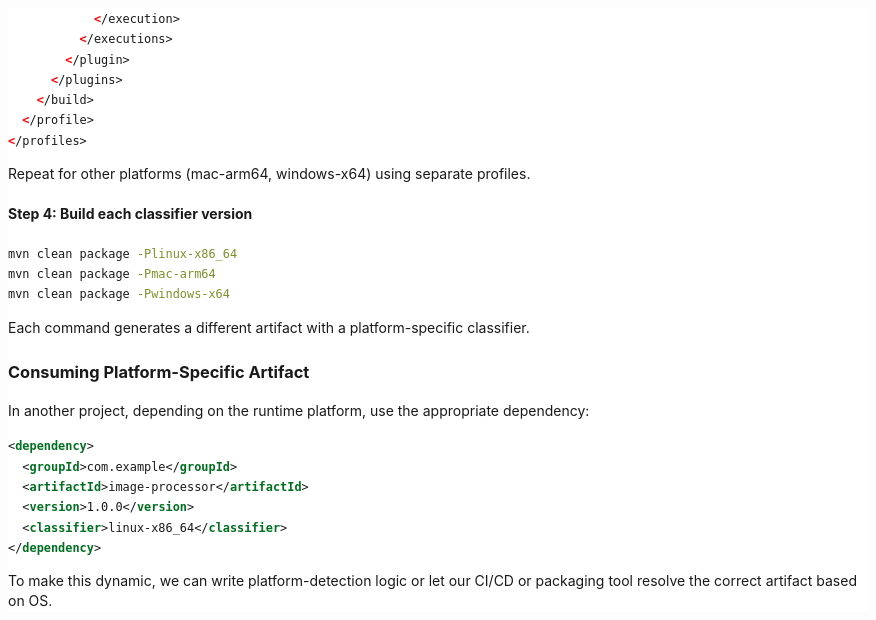 ```xml
            </execution>
          </executions>
        </plugin>
      </plugins>
    </build>
  </profile>
</profiles>
```

Repeat for other platforms (mac-arm64, windows-x64) using separate profiles.

#### Step 4: Build each classifier version

```sh
mvn clean package -Plinux-x86_64
mvn clean package -Pmac-arm64
mvn clean package -Pwindows-x64
```

Each command generates a different artifact with a platform-specific classifier.

### Consuming Platform-Specific Artifact

In another project, depending on the runtime platform, use the appropriate dependency:

```xml
<dependency>
  <groupId>com.example</groupId>
  <artifactId>image-processor</artifactId>
  <version>1.0.0</version>
  <classifier>linux-x86_64</classifier>
</dependency>
```

To make this dynamic, we can write platform-detection logic or let our CI/CD or packaging tool resolve the correct artifact based on OS.
